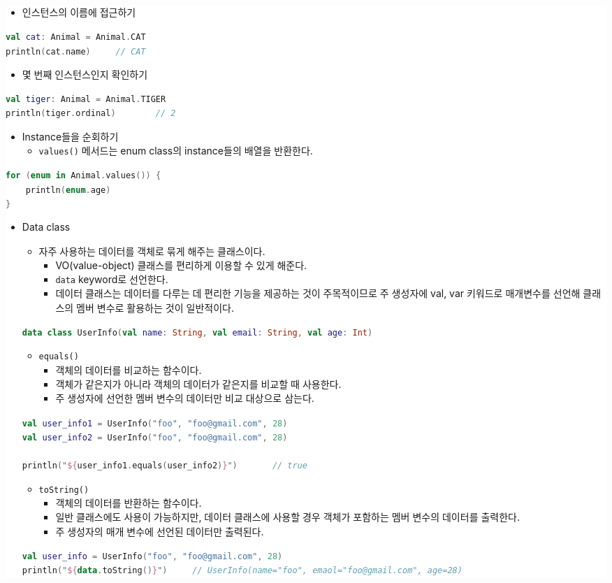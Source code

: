   - 인스턴스의 이름에 접근하기

  ```kotlin
  val cat: Animal = Animal.CAT
  println(cat.name)		// CAT
  ```

  - 몇 번째 인스턴스인지 확인하기

  ```kotlin
  val tiger: Animal = Animal.TIGER
  println(tiger.ordinal)		// 2
  ```

  - Instance들을 순회하기
    - `values()` 메서드는 enum class의 instance들의 배열을 반환한다.

  ```kotlin
  for (enum in Animal.values()) {
      println(enum.age)
  }
  ```



- Data class

  - 자주 사용하는 데이터를 객체로 묶게 해주는 클래스이다.
    - VO(value-object) 클래스를 편리하게 이용할 수 있게 해준다.
    - `data` keyword로 선언한다.
    - 데이터 클래스는 데이터를 다루는 데 편리한 기능을 제공하는 것이 주목적이므로 주 생성자에 val, var 키워드로 매개변수를 선언해 클래스의 멤버 변수로 활용하는 것이 일반적이다.

  ```kotlin
  data class UserInfo(val name: String, val email: String, val age: Int)
  ```

  - `equals()`
    - 객체의 데이터를 비교하는 함수이다.
    - 객체가 같은지가 아니라 객체의 데이터가 같은지를 비교할 때 사용한다.
    - 주 생성자에 선언한 멤버 변수의 데이터만 비교 대상으로 삼는다.

  ```kotlin
  val user_info1 = UserInfo("foo", "foo@gmail.com", 28)
  val user_info2 = UserInfo("foo", "foo@gmail.com", 28)
  
  println("${user_info1.equals(user_info2)}")		// true
  ```

  - `toString()`
    - 객체의 데이터를 반환하는 함수이다.
    - 일반 클래스에도 사용이 가능하지만, 데이터 클래스에 사용할 경우 객체가 포함하는 멤버 변수의 데이터를 출력한다.
    - 주 생성자의 매개 변수에 선언된 데이터만 출력된다.

  ```kotlin
  val user_info = UserInfo("foo", "foo@gmail.com", 28)
  println("${data.toString()}")		// UserInfo(name="foo", emaol="foo@gmail.com", age=28)
  ```


